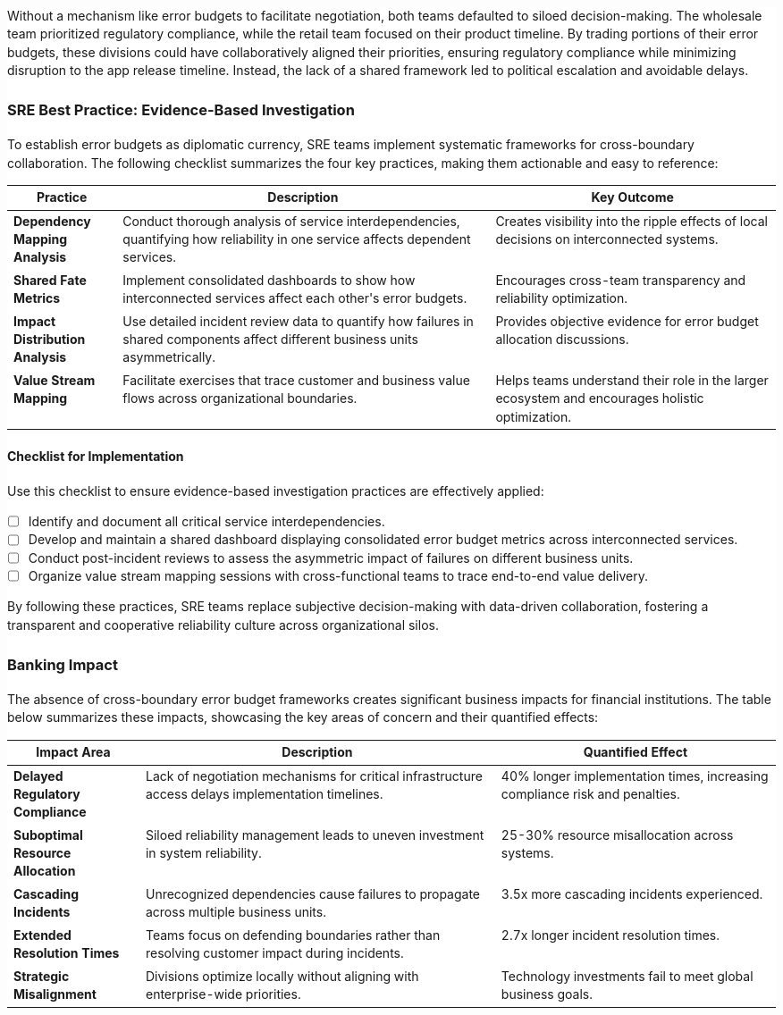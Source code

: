 Without a mechanism like error budgets to facilitate negotiation, both teams defaulted to siloed decision-making. The wholesale team prioritized regulatory compliance, while the retail team focused on their product timeline. By trading portions of their error budgets, these divisions could have collaboratively aligned their priorities, ensuring regulatory compliance while minimizing disruption to the app release timeline. Instead, the lack of a shared framework led to political escalation and avoidable delays.

### SRE Best Practice: Evidence-Based Investigation

To establish error budgets as diplomatic currency, SRE teams implement systematic frameworks for cross-boundary collaboration. The following checklist summarizes the four key practices, making them actionable and easy to reference:

| Practice                         | Description                                                                                                                     | Key Outcome                                                                                     |
| -------------------------------- | ------------------------------------------------------------------------------------------------------------------------------- | ----------------------------------------------------------------------------------------------- |
| **Dependency Mapping Analysis**  | Conduct thorough analysis of service interdependencies, quantifying how reliability in one service affects dependent services.  | Creates visibility into the ripple effects of local decisions on interconnected systems.        |
| **Shared Fate Metrics**          | Implement consolidated dashboards to show how interconnected services affect each other's error budgets.                        | Encourages cross-team transparency and reliability optimization.                                |
| **Impact Distribution Analysis** | Use detailed incident review data to quantify how failures in shared components affect different business units asymmetrically. | Provides objective evidence for error budget allocation discussions.                            |
| **Value Stream Mapping**         | Facilitate exercises that trace customer and business value flows across organizational boundaries.                             | Helps teams understand their role in the larger ecosystem and encourages holistic optimization. |

#### Checklist for Implementation

Use this checklist to ensure evidence-based investigation practices are effectively applied:

- [ ] Identify and document all critical service interdependencies.
- [ ] Develop and maintain a shared dashboard displaying consolidated error budget metrics across interconnected services.
- [ ] Conduct post-incident reviews to assess the asymmetric impact of failures on different business units.
- [ ] Organize value stream mapping sessions with cross-functional teams to trace end-to-end value delivery.

By following these practices, SRE teams replace subjective decision-making with data-driven collaboration, fostering a transparent and cooperative reliability culture across organizational silos.

### Banking Impact

The absence of cross-boundary error budget frameworks creates significant business impacts for financial institutions. The table below summarizes these impacts, showcasing the key areas of concern and their quantified effects:

| **Impact Area**                    | **Description**                                                                                    | **Quantified Effect**                                                      |
| ---------------------------------- | -------------------------------------------------------------------------------------------------- | -------------------------------------------------------------------------- |
| **Delayed Regulatory Compliance**  | Lack of negotiation mechanisms for critical infrastructure access delays implementation timelines. | 40% longer implementation times, increasing compliance risk and penalties. |
| **Suboptimal Resource Allocation** | Siloed reliability management leads to uneven investment in system reliability.                    | 25-30% resource misallocation across systems.                              |
| **Cascading Incidents**            | Unrecognized dependencies cause failures to propagate across multiple business units.              | 3.5x more cascading incidents experienced.                                 |
| **Extended Resolution Times**      | Teams focus on defending boundaries rather than resolving customer impact during incidents.        | 2.7x longer incident resolution times.                                     |
| **Strategic Misalignment**         | Divisions optimize locally without aligning with enterprise-wide priorities.                       | Technology investments fail to meet global business goals.                 |
